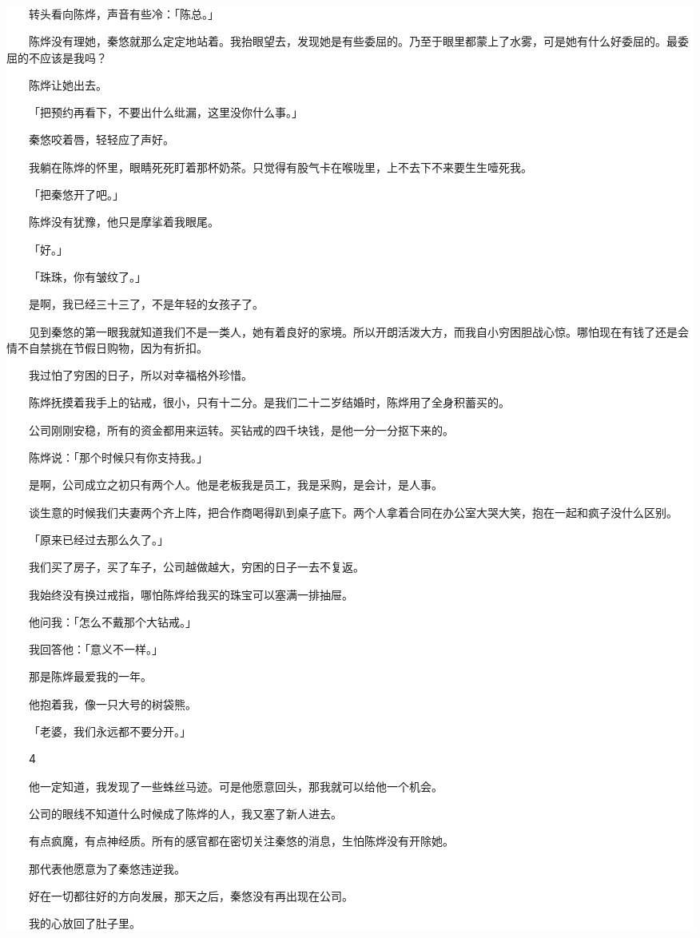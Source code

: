 &emsp;&emsp;转头看向陈烨，声音有些冷：「陈总。」  
  
&emsp;&emsp;陈烨没有理她，秦悠就那么定定地站着。我抬眼望去，发现她是有些委屈的。乃至于眼里都蒙上了水雾，可是她有什么好委屈的。最委屈的不应该是我吗？  
  
&emsp;&emsp;陈烨让她出去。  
  
&emsp;&emsp;「把预约再看下，不要出什么纰漏，这里没你什么事。」  
  
&emsp;&emsp;秦悠咬着唇，轻轻应了声好。  
  
&emsp;&emsp;我躺在陈烨的怀里，眼睛死死盯着那杯奶茶。只觉得有股气卡在喉咙里，上不去下不来要生生噎死我。  
  
&emsp;&emsp;「把秦悠开了吧。」  
  
&emsp;&emsp;陈烨没有犹豫，他只是摩挲着我眼尾。  
  
&emsp;&emsp;「好。」  
  
&emsp;&emsp;「珠珠，你有皱纹了。」  
  
&emsp;&emsp;是啊，我已经三十三了，不是年轻的女孩子了。  
  
&emsp;&emsp;见到秦悠的第一眼我就知道我们不是一类人，她有着良好的家境。所以开朗活泼大方，而我自小穷困胆战心惊。哪怕现在有钱了还是会情不自禁挑在节假日购物，因为有折扣。  
  
&emsp;&emsp;我过怕了穷困的日子，所以对幸福格外珍惜。  
  
&emsp;&emsp;陈烨抚摸着我手上的钻戒，很小，只有十二分。是我们二十二岁结婚时，陈烨用了全身积蓄买的。  
  
&emsp;&emsp;公司刚刚安稳，所有的资金都用来运转。买钻戒的四千块钱，是他一分一分抠下来的。  
  
&emsp;&emsp;陈烨说：「那个时候只有你支持我。」  
  
&emsp;&emsp;是啊，公司成立之初只有两个人。他是老板我是员工，我是采购，是会计，是人事。  
  
&emsp;&emsp;谈生意的时候我们夫妻两个齐上阵，把合作商喝得趴到桌子底下。两个人拿着合同在办公室大哭大笑，抱在一起和疯子没什么区别。  
  
&emsp;&emsp;「原来已经过去那么久了。」  
  
&emsp;&emsp;我们买了房子，买了车子，公司越做越大，穷困的日子一去不复返。  
  
&emsp;&emsp;我始终没有换过戒指，哪怕陈烨给我买的珠宝可以塞满一排抽屉。  
  
&emsp;&emsp;他问我：「怎么不戴那个大钻戒。」  
  
&emsp;&emsp;我回答他：「意义不一样。」  
  
&emsp;&emsp;那是陈烨最爱我的一年。  
  
&emsp;&emsp;他抱着我，像一只大号的树袋熊。  
  
&emsp;&emsp;「老婆，我们永远都不要分开。」  
  
&emsp;&emsp;4  
  
&emsp;&emsp;他一定知道，我发现了一些蛛丝马迹。可是他愿意回头，那我就可以给他一个机会。  
  
&emsp;&emsp;公司的眼线不知道什么时候成了陈烨的人，我又塞了新人进去。  
  
&emsp;&emsp;有点疯魔，有点神经质。所有的感官都在密切关注秦悠的消息，生怕陈烨没有开除她。  
  
&emsp;&emsp;那代表他愿意为了秦悠违逆我。  
  
&emsp;&emsp;好在一切都往好的方向发展，那天之后，秦悠没有再出现在公司。  
  
&emsp;&emsp;我的心放回了肚子里。  
  